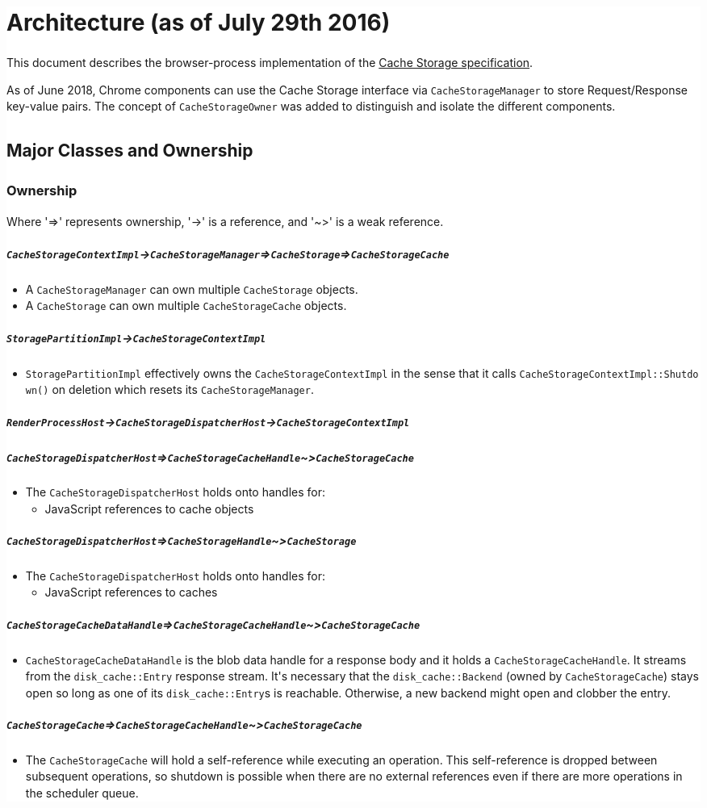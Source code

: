 # Architecture (as of July 29th 2016)
This document describes the browser-process implementation of the [Cache
Storage specification](
https://slightlyoff.github.io/ServiceWorker/spec/service_worker/index.html).

As of June 2018, Chrome components can use the Cache Storage interface via
`CacheStorageManager` to store Request/Response key-value pairs. The concept of
`CacheStorageOwner` was added to distinguish and isolate the different
components.

## Major Classes and Ownership
### Ownership
Where '=>' represents ownership, '->' is a reference, and '~>' is a weak
reference.

##### `CacheStorageContextImpl`->`CacheStorageManager`=>`CacheStorage`=>`CacheStorageCache`
* A `CacheStorageManager` can own multiple `CacheStorage` objects.
* A `CacheStorage` can own multiple `CacheStorageCache` objects.

##### `StoragePartitionImpl`->`CacheStorageContextImpl`
* `StoragePartitionImpl` effectively owns the `CacheStorageContextImpl` in the
  sense that it calls `CacheStorageContextImpl::Shutdown()` on deletion which
  resets its `CacheStorageManager`.

##### `RenderProcessHost`->`CacheStorageDispatcherHost`->`CacheStorageContextImpl`

##### `CacheStorageDispatcherHost`=>`CacheStorageCacheHandle`~>`CacheStorageCache`
* The `CacheStorageDispatcherHost` holds onto handles for:
  * JavaScript references to cache objects

##### `CacheStorageDispatcherHost`=>`CacheStorageHandle`~>`CacheStorage`
* The `CacheStorageDispatcherHost` holds onto handles for:
  * JavaScript references to caches

##### `CacheStorageCacheDataHandle`=>`CacheStorageCacheHandle`~>`CacheStorageCache`
* `CacheStorageCacheDataHandle` is the blob data handle for a response body
  and it holds a `CacheStorageCacheHandle`.  It streams from the
  `disk_cache::Entry` response stream. It's necessary that the
  `disk_cache::Backend` (owned by `CacheStorageCache`) stays open so long as
  one of its `disk_cache::Entry`s is reachable. Otherwise, a new backend might
  open and clobber the entry.

##### `CacheStorageCache`=>`CacheStorageCacheHandle`~>`CacheStorageCache`
* The `CacheStorageCache` will hold a self-reference while executing an
  operation.  This self-reference is dropped between subsequent operations,
  so shutdown is possible when there are no external references even if there
  are more operations in the scheduler queue.
